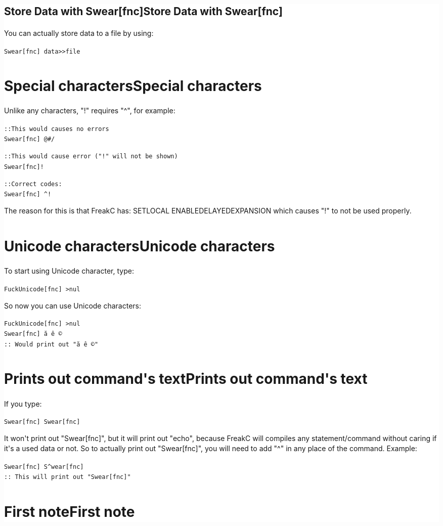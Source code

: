 ## Store Data with Swear[fnc]Store Data with Swear[fnc]

You can actually store data to a file by using:

```
Swear[fnc] data>>file
```
# Special charactersSpecial characters

Unlike any characters, "!" requires "^", for example:

```
::This would causes no errors
Swear[fnc] @#/
```
```
::This would cause error ("!" will not be shown)
Swear[fnc]!
```
```
::Correct codes:
Swear[fnc] ^!
```
The reason for this is that FreakC has: SETLOCAL ENABLEDELAYEDEXPANSION which causes "!" to not be used properly.

# Unicode charactersUnicode characters

To start using Unicode character, type:

```
FuckUnicode[fnc] >nul
```
So now you can use Unicode characters:

```
FuckUnicode[fnc] >nul
Swear[fnc] ă ê ©
:: Would print out "ă ê ©"
```

# Prints out command's textPrints out command's text

If you type:

```
Swear[fnc] Swear[fnc]
```
It won't print out "Swear[fnc]", but it will print out "echo", because FreakC will compiles any statement/command without caring if it's a used data or not. So to actually
print out "Swear[fnc]", you will need to add "^" in any place of the command. Example:

```
Swear[fnc] S^wear[fnc]
:: This will print out "Swear[fnc]"
```
# First noteFirst note
